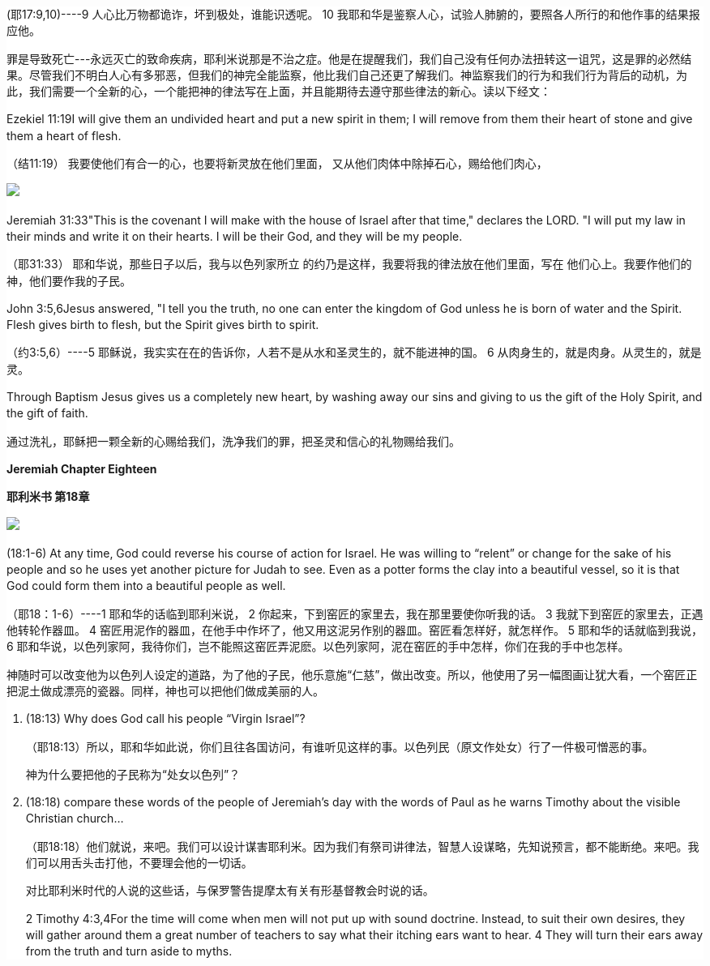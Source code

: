 (耶17:9,10)----9 人心比万物都诡诈，坏到极处，谁能识透呢。 10 我耶和华是鉴察人心，试验人肺腑的，要照各人所行的和他作事的结果报应他。

罪是导致死亡---永远灭亡的致命疾病，耶利米说那是不治之症。他是在提醒我们，我们自己没有任何办法扭转这一诅咒，这是罪的必然结果。尽管我们不明白人心有多邪恶，但我们的神完全能监察，他比我们自己还更了解我们。神监察我们的行为和我们行为背后的动机，为此，我们需要一个全新的心，一个能把神的律法写在上面，并且能期待去遵守那些律法的新心。读以下经文：

Ezekiel 11:19I will give them an undivided heart and put a new spirit in them; I will remove from them their heart of stone and give them a heart of flesh.

（结11:19）  我要使他们有合一的心，也要将新灵放在他们里面， 又从他们肉体中除掉石心，赐给他们肉心，

![](/images/note/jygl/23-10.jpg#right)

Jeremiah 31:33"This is the covenant I will make with the house of Israel after that time," declares the LORD. "I will put my law in their minds and write it on their hearts. I will be their God, and they will be my people.

（耶31:33） 耶和华说，那些日子以后，我与以色列家所立 的约乃是这样，我要将我的律法放在他们里面，写在 他们心上。我要作他们的神，他们要作我的子民。

John 3:5,6Jesus answered, "I tell you the truth, no one can enter the kingdom of God unless he is born of water and the Spirit.  Flesh gives birth to flesh, but the Spirit gives birth to spirit.

（约3:5,6）----5 耶稣说，我实实在在的告诉你，人若不是从水和圣灵生的，就不能进神的国。 6 从肉身生的，就是肉身。从灵生的，就是灵。

Through Baptism Jesus gives us a completely new heart, by washing away our sins and giving to us the gift of the Holy Spirit, and the gift of faith.

通过洗礼，耶稣把一颗全新的心赐给我们，洗净我们的罪，把圣灵和信心的礼物赐给我们。

**Jeremiah Chapter Eighteen**

**耶利米书 第18章**

![](/images/note/jygl/23-11.jpg#right)

(18:1-6) At any time, God could reverse his course of action for Israel. He was willing to “relent” or change for the sake of his people and so he uses yet another picture for Judah to see. Even as a potter forms the clay into a beautiful vessel, so it is that God could form them into a beautiful people as well.

（耶18：1-6）----1 耶和华的话临到耶利米说， 2 你起来，下到窑匠的家里去，我在那里要使你听我的话。 3 我就下到窑匠的家里去，正遇他转轮作器皿。 4 窑匠用泥作的器皿，在他手中作坏了，他又用这泥另作别的器皿。窑匠看怎样好，就怎样作。 5 耶和华的话就临到我说， 6 耶和华说，以色列家阿，我待你们，岂不能照这窑匠弄泥麽。以色列家阿，泥在窑匠的手中怎样，你们在我的手中也怎样。

神随时可以改变他为以色列人设定的道路，为了他的子民，他乐意施“仁慈”，做出改变。所以，他使用了另一幅图画让犹大看，一个窑匠正把泥土做成漂亮的瓷器。同样，神也可以把他们做成美丽的人。

1. (18:13) Why does God call his people “Virgin Israel”?

    （耶18:13）所以，耶和华如此说，你们且往各国访问，有谁听见这样的事。以色列民（原文作处女）行了一件极可憎恶的事。

    神为什么要把他的子民称为“处女以色列”？

2. (18:18) compare these words of the people of Jeremiah’s day with the words of Paul as he warns Timothy about the visible Christian church…

    （耶18:18）他们就说，来吧。我们可以设计谋害耶利米。因为我们有祭司讲律法，智慧人设谋略，先知说预言，都不能断绝。来吧。我们可以用舌头击打他，不要理会他的一切话。

    对比耶利米时代的人说的这些话，与保罗警告提摩太有关有形基督教会时说的话。

    2 Timothy 4:3,4For the time will come when men will not put up with sound doctrine. Instead, to suit their own desires, they will gather around them a great number of teachers to say what their itching ears want to hear. 4 They will turn their ears away from the truth and turn aside to myths.
